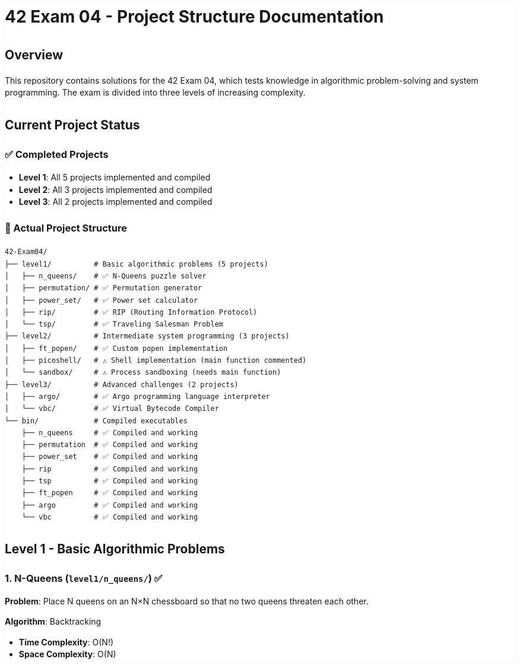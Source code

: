 # 42 Exam 04 - Project Structure Documentation

## Overview

This repository contains solutions for the 42 Exam 04, which tests knowledge in algorithmic problem-solving and system programming. The exam is divided into three levels of increasing complexity.

## Current Project Status

### ✅ Completed Projects
- **Level 1**: All 5 projects implemented and compiled
- **Level 2**: All 3 projects implemented and compiled  
- **Level 3**: All 2 projects implemented and compiled

### 📁 Actual Project Structure

```
42-Exam04/
├── level1/          # Basic algorithmic problems (5 projects)
│   ├── n_queens/    # ✅ N-Queens puzzle solver
│   ├── permutation/ # ✅ Permutation generator
│   ├── power_set/   # ✅ Power set calculator
│   ├── rip/         # ✅ RIP (Routing Information Protocol)
│   └── tsp/         # ✅ Traveling Salesman Problem
├── level2/          # Intermediate system programming (3 projects)
│   ├── ft_popen/    # ✅ Custom popen implementation
│   ├── picoshell/   # ⚠️ Shell implementation (main function commented)
│   └── sandbox/     # ⚠️ Process sandboxing (needs main function)
├── level3/          # Advanced challenges (2 projects)
│   ├── argo/        # ✅ Argo programming language interpreter
│   └── vbc/         # ✅ Virtual Bytecode Compiler
└── bin/             # Compiled executables
    ├── n_queens     # ✅ Compiled and working
    ├── permutation  # ✅ Compiled and working
    ├── power_set    # ✅ Compiled and working
    ├── rip          # ✅ Compiled and working
    ├── tsp          # ✅ Compiled and working
    ├── ft_popen     # ✅ Compiled and working
    ├── argo         # ✅ Compiled and working
    └── vbc          # ✅ Compiled and working
```

## Level 1 - Basic Algorithmic Problems

### 1. N-Queens (`level1/n_queens/`) ✅
**Problem**: Place N queens on an N×N chessboard so that no two queens threaten each other.

**Algorithm**: Backtracking
- **Time Complexity**: O(N!)
- **Space Complexity**: O(N)
